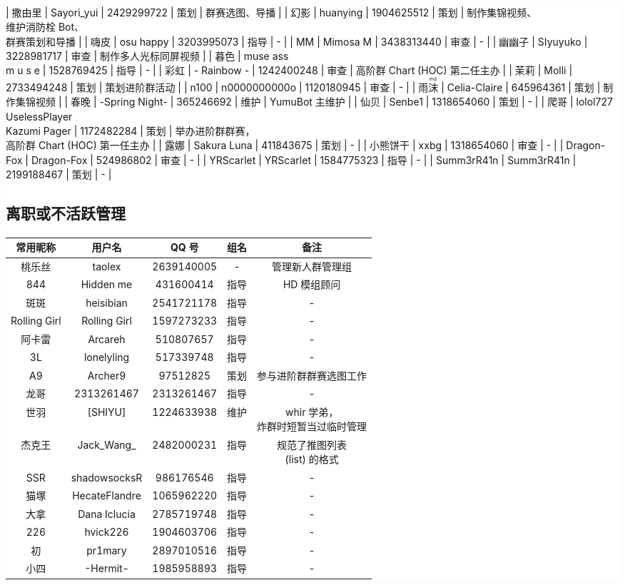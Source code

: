 | 撒由里 | Sayori_yui | 2429299722 | 策划 | 群赛选图、导播 |
| 幻影 | huanying | 1904625512 | 策划 | 制作集锦视频、<br />维护消防栓 Bot、<br />群赛策划和导播 |
| 嗨皮 | osu happy | 3203995073 | 指导 | - |
| MM | Mimosa M | 3438313440 | 审查 | - |
| 幽幽子 | SIyuyuko | 3228981717 | 审查 | 制作多人光标同屏视频 |
| 暮色 | muse ass<br />m u s e | 1528769425 | 指导 | - |
| 彩虹 | - Rainbow - | 1242400248 | 审查 | 高阶群 Chart (HOC) 第二任主办 |
| 茉莉 | Molli | 2733494248 | 策划 | 策划进阶群活动 |
| n100 | n0000000000o | 1120180945 | 审查 | - |
| 雨<ruby>沫<rp>(</rp><rt>mò</rt><rp>)</rp></ruby> | Celia-Claire | 645964361 | 策划 | 制作集锦视频 |
| 春晚 | -Spring Night- | 365246692 | 维护 | YumuBot 主维护 |
| 仙贝 | Senbe1 | 1318654060 | 策划 | - |
| 爬哥 | lolol727<br />UselessPlayer<br />Kazumi Pager | 1172482284 | 策划 | 举办进阶群群赛，<br />高阶群 Chart (HOC) 第一任主办 |
| 露娜 | Sakura Luna | 411843675 | 策划 | - |
| 小熊饼干 | xxbg | 1318654060 | 审查 | - |
| Dragon-Fox | Dragon-Fox | 524986802 | 审查 | - |
| YRScarlet | YRScarlet | 1584775323 | 指导 | - |
| Summ3rR41n | Summ3rR41n | 2199188467 | 策划 | - |

## 离职或不活跃管理

| 常用昵称 | 用户名 | QQ 号 | 组名 | 备注 |
| :--: | :--: | :--: | :--: | :--: |
| 桃乐丝 | taolex | 2639140005 | - | 管理新人群管理组 |
| 844 | Hidden me | 431600414 | 指导 | HD 模组顾问 |
| 斑斑 | heisibian | 2541721178 | 指导 | - |
| Rolling Girl | Rolling Girl | 1597273233 | 指导 | - |
| 阿卡雷 | Arcareh | 510807657 | 指导 | - |
| 3L | lonelyling | 517339748 | 指导 | - |
| A9 | Archer9 | 97512825 | 策划 | 参与进阶群群赛选图工作 |
| 龙哥 | 2313261467 | 2313261467 | 指导 | - |
| 世羽 | [SHIYU] | 1224633938 | 维护 | whir 学弟，<br />炸群时短暂当过临时管理 |
| 杰克王 | Jack\_Wang\_ | 2482000231 | 指导 | 规范了推图列表<br /> (list) 的格式 |
| SSR | shadowsocksR | 986176546 | 指导 | - |
| 猫塚 | HecateFlandre | 1065962220 | 指导 | - |
| 大拿 | Dana Iclucia | 2785719748 |  指导 | - |
| 226 | hvick226 | 1904603706 | 指导 | - |
| 初 | pr1mary | 2897010516 | 指导 | - |
| 小四 | -Hermit- | 1985958893 | 指导 | - |